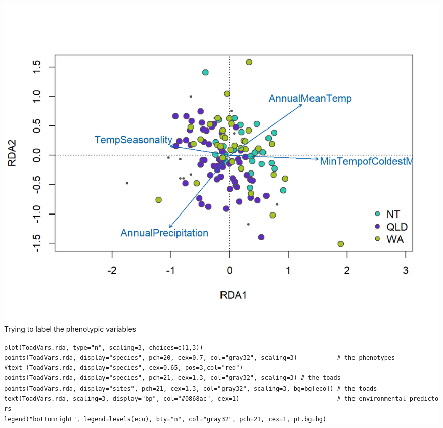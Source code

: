 ![ScreenShot](/Images/rda2.png)
</p>
<p>Trying to label the phenotypic variables</p>
<pre class="r"><code>plot(ToadVars.rda, type=&quot;n&quot;, scaling=3, choices=c(1,3))
points(ToadVars.rda, display=&quot;species&quot;, pch=20, cex=0.7, col=&quot;gray32&quot;, scaling=3)           # the phenotypes
#text (ToadVars.rda, display=&quot;species&quot;, cex=0.65, pos=3,col=&quot;red&quot;)
points(ToadVars.rda, display=&quot;species&quot;, pch=21, cex=1.3, col=&quot;gray32&quot;, scaling=3) # the toads
points(ToadVars.rda, display=&quot;sites&quot;, pch=21, cex=1.3, col=&quot;gray32&quot;, scaling=3, bg=bg[eco]) # the toads
text(ToadVars.rda, scaling=3, display=&quot;bp&quot;, col=&quot;#0868ac&quot;, cex=1)                           # the environmental predictors
legend(&quot;bottomright&quot;, legend=levels(eco), bty=&quot;n&quot;, col=&quot;gray32&quot;, pch=21, cex=1, pt.bg=bg)</code></pre>
<p>